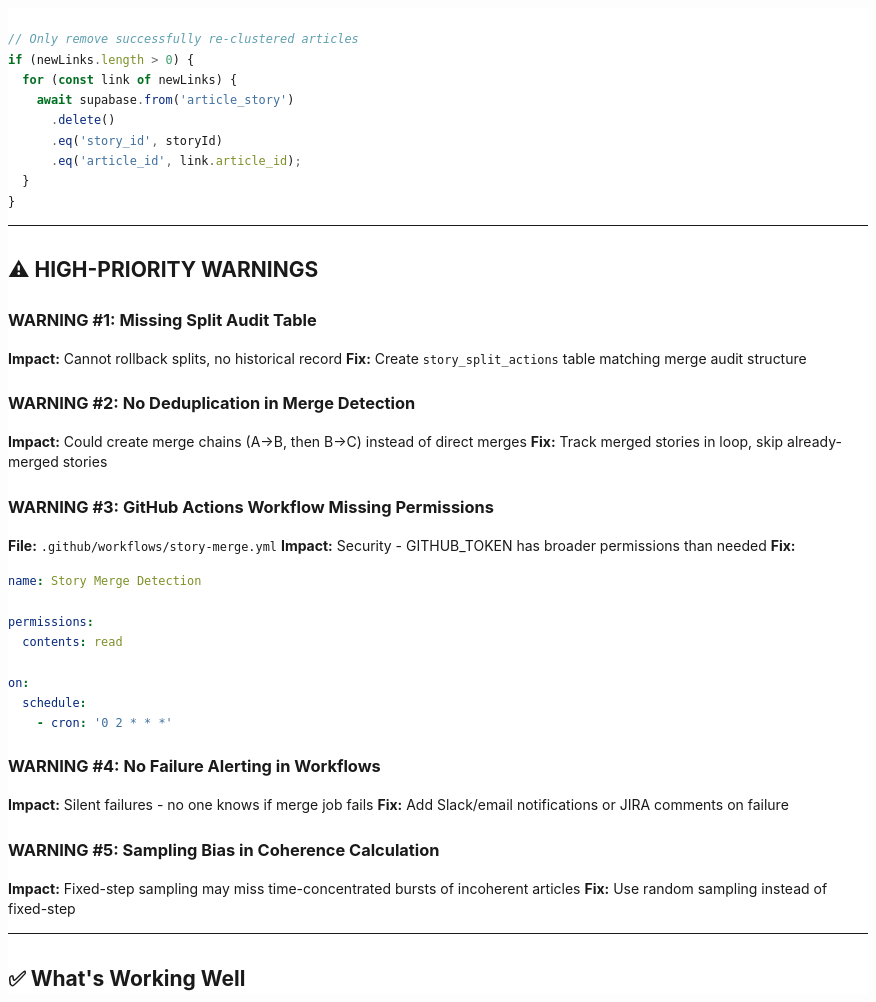 ```javascript

// Only remove successfully re-clustered articles
if (newLinks.length > 0) {
  for (const link of newLinks) {
    await supabase.from('article_story')
      .delete()
      .eq('story_id', storyId)
      .eq('article_id', link.article_id);
  }
}
```

---

## ⚠️ HIGH-PRIORITY WARNINGS

### WARNING #1: Missing Split Audit Table
**Impact:** Cannot rollback splits, no historical record
**Fix:** Create `story_split_actions` table matching merge audit structure

### WARNING #2: No Deduplication in Merge Detection
**Impact:** Could create merge chains (A→B, then B→C) instead of direct merges
**Fix:** Track merged stories in loop, skip already-merged stories

### WARNING #3: GitHub Actions Workflow Missing Permissions
**File:** `.github/workflows/story-merge.yml`
**Impact:** Security - GITHUB_TOKEN has broader permissions than needed
**Fix:**
```yaml
name: Story Merge Detection

permissions:
  contents: read

on:
  schedule:
    - cron: '0 2 * * *'
```

### WARNING #4: No Failure Alerting in Workflows
**Impact:** Silent failures - no one knows if merge job fails
**Fix:** Add Slack/email notifications or JIRA comments on failure

### WARNING #5: Sampling Bias in Coherence Calculation
**Impact:** Fixed-step sampling may miss time-concentrated bursts of incoherent articles
**Fix:** Use random sampling instead of fixed-step

---

## ✅ What's Working Well
